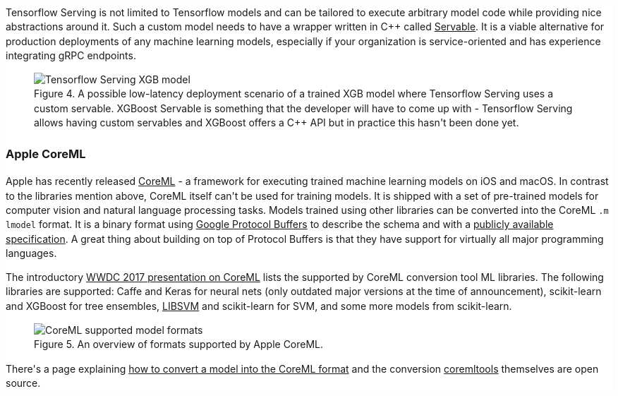 Tensorflow Serving is not limited to Tensorflow models and can be tailored to execute arbitrary model code while
providing nice abstractions around it. Such a custom model needs to have a wrapper written in C++ called
[Servable](https://www.tensorflow.org/serving/custom_servable).
It is a viable alternative for production deployments of any machine learning models, especially if your organization
is service-oriented and has experience integrating gRPC endpoints.

<figure>
  <img src="{attach}static/images/xgb-tf-serving.png" alt="Tensorflow Serving XGB model"/>
  <figcaption>Figure 4. A possible low-latency deployment scenario of a trained XGB model where Tensorflow Serving uses
  a custom servable. XGBoost Servable is something that the developer will have to come up with - Tensorflow Serving
allows having custom servables and XGBoost offers a C++ API but in practice this hasn't been done yet.</figcaption>
</figure>

### Apple CoreML

Apple has recently released [CoreML](https://developer.apple.com/documentation/coreml) - a framework for executing
trained machine learning models on iOS and macOS. In contrast to the libraries mention above, CoreML
itself can't be used for training models. It is shipped with a set of pre-trained models for computer vision and
natural language processing tasks. Models trained using other libraries can be converted into the CoreML `.mlmodel`
format. It is a binary format using [Google Protocol Buffers](https://developers.google.com/protocol-buffers/) to
describe the schema and with a [publicly available specification](https://apple.github.io/coremltools/coremlspecification/index.html).
A great thing about building on top of Protocol Buffers is that they have support for virtually all major programming
languages.

The introductory [WWDC 2017 presentation on CoreML](https://developer.apple.com/videos/play/wwdc2017/703/) lists the supported
by CoreML conversion tool ML libraries. The following libraries are supported: Caffe and Keras for neural nets
(only outdated major versions at the time of announcement), scikit-learn and XGBoost for tree ensembles,
[LIBSVM](http://www.csie.ntu.edu.tw/~cjlin/libsvm/) and scikit-learn for SVM, and some more models from scikit-learn.

<figure>
  <img src="{attach}static/images/coreml-formats.png" alt="CoreML supported model formats"/>
  <figcaption>Figure 5. An overview of formats supported by Apple CoreML.</figcaption>
</figure>

There's a page explaining
[how to convert a model into the CoreML format](https://developer.apple.com/documentation/coreml/converting_trained_models_to_core_ml)
and the conversion [coremltools](https://github.com/apple/coremltools) themselves are open source.
